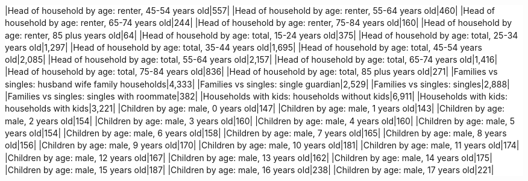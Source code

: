 |Head of household by age: renter, 45-54 years old|557|
|Head of household by age: renter, 55-64 years old|460|
|Head of household by age: renter, 65-74 years old|244|
|Head of household by age: renter, 75-84 years old|160|
|Head of household by age: renter, 85 plus years old|64|
|Head of household by age: total, 15-24 years old|375|
|Head of household by age: total, 25-34 years old|1,297|
|Head of household by age: total, 35-44 years old|1,695|
|Head of household by age: total, 45-54 years old|2,085|
|Head of household by age: total, 55-64 years old|2,157|
|Head of household by age: total, 65-74 years old|1,416|
|Head of household by age: total, 75-84 years old|836|
|Head of household by age: total, 85 plus years old|271|
|Families vs singles: husband wife family households|4,333|
|Families vs singles: single guardian|2,529|
|Families vs singles: singles|2,888|
|Families vs singles: singles with roommate|382|
|Households with kids: households without kids|6,911|
|Households with kids: households with kids|3,221|
|Children by age: male, 0 years old|147|
|Children by age: male, 1 years old|143|
|Children by age: male, 2 years old|154|
|Children by age: male, 3 years old|160|
|Children by age: male, 4 years old|160|
|Children by age: male, 5 years old|154|
|Children by age: male, 6 years old|158|
|Children by age: male, 7 years old|165|
|Children by age: male, 8 years old|156|
|Children by age: male, 9 years old|170|
|Children by age: male, 10 years old|181|
|Children by age: male, 11 years old|174|
|Children by age: male, 12 years old|167|
|Children by age: male, 13 years old|162|
|Children by age: male, 14 years old|175|
|Children by age: male, 15 years old|187|
|Children by age: male, 16 years old|238|
|Children by age: male, 17 years old|221|